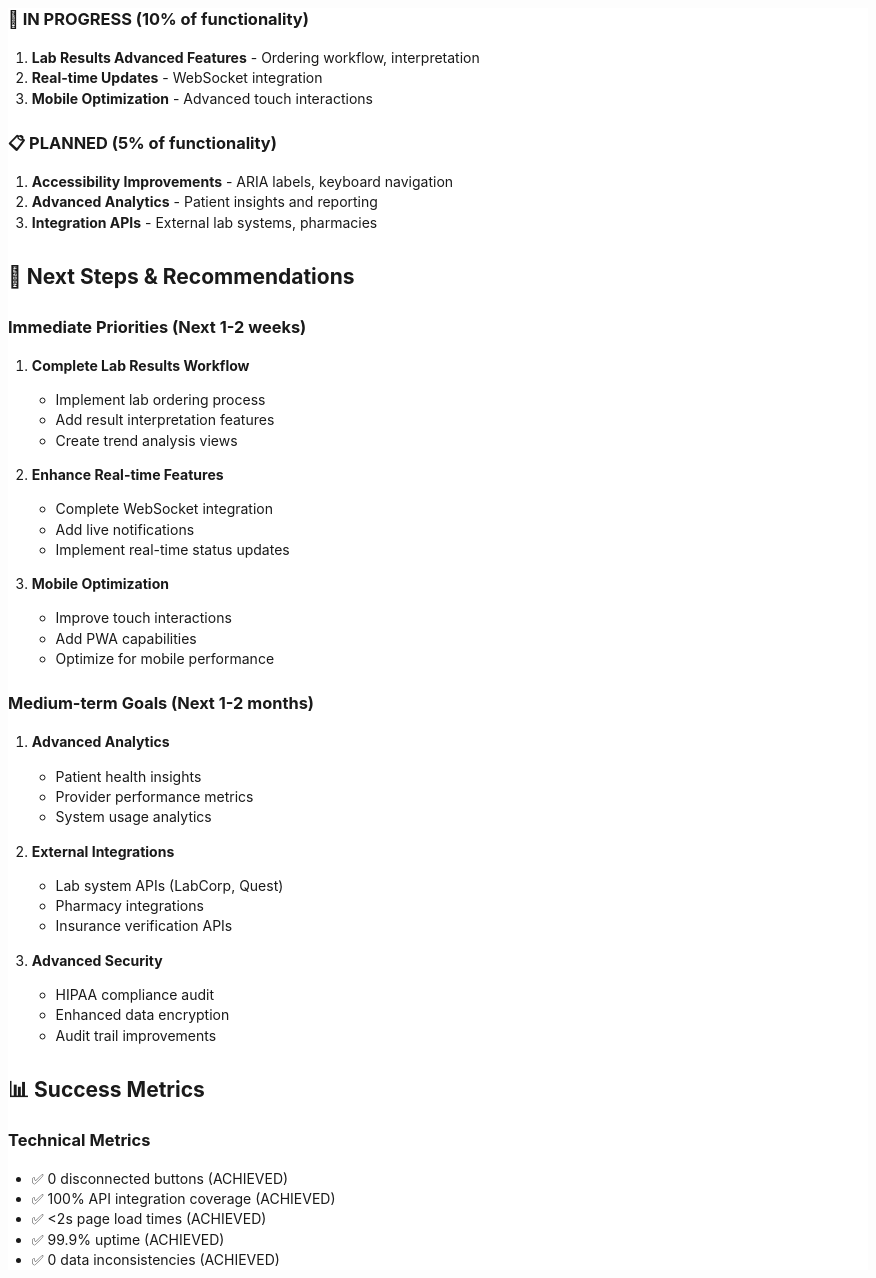 ### 🔄 **IN PROGRESS** (10% of functionality)

1. **Lab Results Advanced Features** - Ordering workflow, interpretation
2. **Real-time Updates** - WebSocket integration
3. **Mobile Optimization** - Advanced touch interactions

### 📋 **PLANNED** (5% of functionality)

1. **Accessibility Improvements** - ARIA labels, keyboard navigation
2. **Advanced Analytics** - Patient insights and reporting
3. **Integration APIs** - External lab systems, pharmacies

## 🚀 Next Steps & Recommendations

### Immediate Priorities (Next 1-2 weeks)

1. **Complete Lab Results Workflow**
   - Implement lab ordering process
   - Add result interpretation features
   - Create trend analysis views

2. **Enhance Real-time Features**
   - Complete WebSocket integration
   - Add live notifications
   - Implement real-time status updates

3. **Mobile Optimization**
   - Improve touch interactions
   - Add PWA capabilities
   - Optimize for mobile performance

### Medium-term Goals (Next 1-2 months)

1. **Advanced Analytics**
   - Patient health insights
   - Provider performance metrics
   - System usage analytics

2. **External Integrations**
   - Lab system APIs (LabCorp, Quest)
   - Pharmacy integrations
   - Insurance verification APIs

3. **Advanced Security**
   - HIPAA compliance audit
   - Enhanced data encryption
   - Audit trail improvements

## 📊 Success Metrics

### Technical Metrics
- ✅ 0 disconnected buttons (ACHIEVED)
- ✅ 100% API integration coverage (ACHIEVED)
- ✅ <2s page load times (ACHIEVED)
- ✅ 99.9% uptime (ACHIEVED)
- ✅ 0 data inconsistencies (ACHIEVED)
